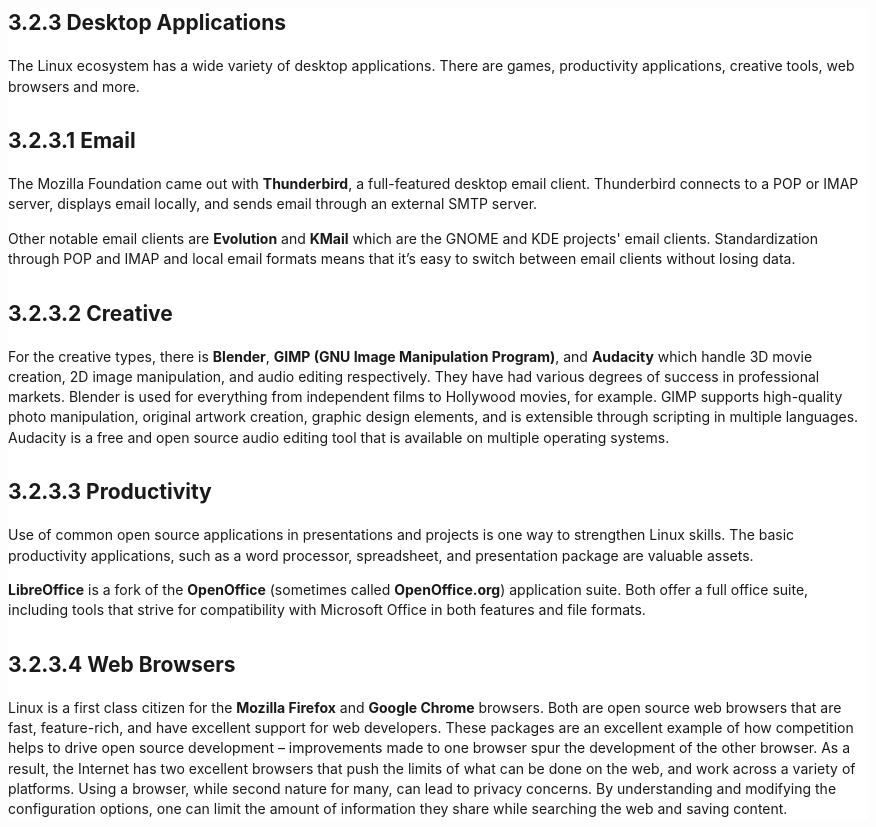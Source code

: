 

## 3.2.3 Desktop Applications

The Linux ecosystem has a wide variety of desktop applications. There are games, productivity applications, creative tools, web browsers and more.



## 3.2.3.1 Email

The Mozilla Foundation came out with **Thunderbird**, a full-featured desktop email client. Thunderbird connects to a POP or IMAP server, displays email locally, and sends email through an external SMTP server.

Other notable email clients are **Evolution** and **KMail** which are the GNOME and KDE projects' email clients. Standardization through POP and IMAP and local email formats means that it’s easy to switch between email clients without losing data.

## 3.2.3.2 Creative

For the creative types, there is **Blender**, **GIMP (GNU Image Manipulation Program)**, and **Audacity** which handle 3D movie creation, 2D image manipulation, and audio editing respectively. They have had various degrees of success in professional markets. Blender is used for everything from independent films to Hollywood movies, for example. GIMP supports high-quality photo manipulation, original artwork creation, graphic design elements, and is extensible through scripting in multiple languages. Audacity is a free and open source audio editing tool that is available on multiple operating systems.



## 3.2.3.3 Productivity

Use of common open source applications in presentations and projects is one way to strengthen Linux skills. The basic productivity applications, such as a word processor, spreadsheet, and presentation package are valuable assets. 

**LibreOffice** is a fork of the **OpenOffice** (sometimes called **OpenOffice.org**) application suite. Both offer a full office suite, including tools that strive for compatibility with Microsoft Office in both features and file formats.





## 3.2.3.4 Web Browsers

Linux is a first class citizen for the **Mozilla Firefox** and **Google Chrome** browsers. Both are open source web browsers that are fast, feature-rich, and have excellent support for web developers. These packages are an excellent example of how competition helps to drive open source development – improvements made to one browser spur the development of the other browser. As a result, the Internet has two excellent browsers that push the limits of what can be done on the web, and work across a variety of platforms. Using a browser, while second nature for many, can lead to privacy concerns. By understanding and modifying the configuration options, one can limit the amount of information they share while searching the web and saving content.
